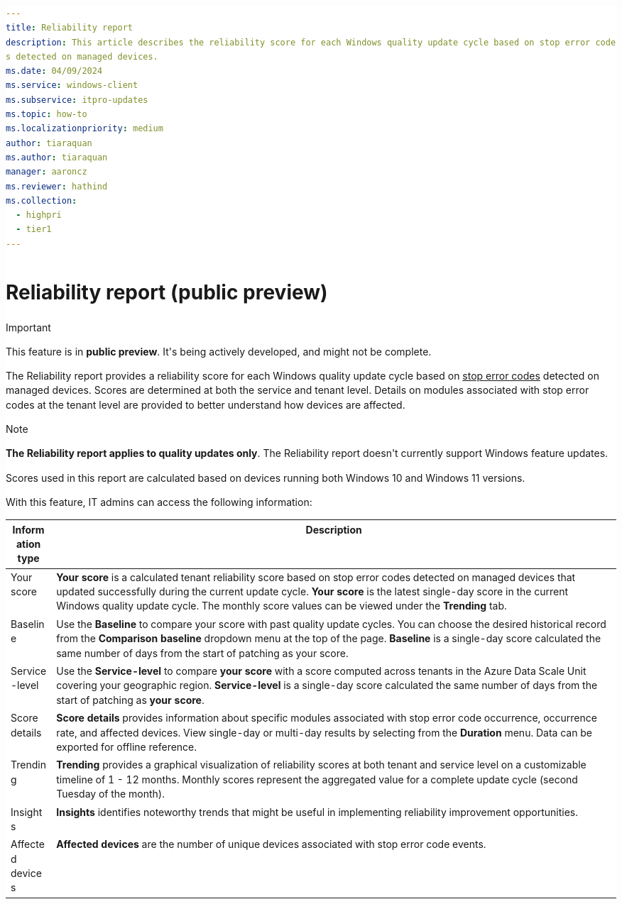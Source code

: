 ```yaml
---
title: Reliability report
description: This article describes the reliability score for each Windows quality update cycle based on stop error codes detected on managed devices.
ms.date: 04/09/2024
ms.service: windows-client
ms.subservice: itpro-updates
ms.topic: how-to
ms.localizationpriority: medium
author: tiaraquan 
ms.author: tiaraquan
manager: aaroncz
ms.reviewer: hathind
ms.collection:
  - highpri
  - tier1
---
```


# Reliability report (public preview)

> [!IMPORTANT]
> This feature is in **public preview**. It's being actively developed, and might not be complete.

The Reliability report provides a reliability score for each Windows quality update cycle based on [stop error codes](https://learn.microsoft.com/troubleshoot/windows-client/performance/stop-error-or-blue-screen-error-troubleshooting) detected on managed devices. Scores are determined at both the service and tenant level. Details on modules associated with stop error codes at the tenant level are provided to better understand how devices are affected.

> [!NOTE]
> **The Reliability report applies to quality updates only**. The Reliability report doesn't currently support Windows feature updates.<p>Scores used in this report are calculated based on devices running both Windows 10 and Windows 11 versions.</p>

With this feature, IT admins can access the following information:

| Information type | Description |
| ----- | ----- |
| Your score | **Your score** is a calculated tenant reliability score based on stop error codes detected on managed devices that updated successfully during the current update cycle. **Your score** is the latest single-day score in the current Windows quality update cycle. The monthly score values can be viewed under the **Trending** tab. |
| Baseline | Use the **Baseline** to compare your score with past quality update cycles. You can choose the desired historical record from the **Comparison baseline** dropdown menu at the top of the page. **Baseline** is a single-day score calculated the same number of days from the start of patching as your score. |
| Service-level | Use the **Service-level** to compare **your score** with a score computed across tenants in the Azure Data Scale Unit covering your geographic region. **Service-level** is a single-day score calculated the same number of days from the start of patching as **your score**. |
| Score details | **Score details** provides information about specific modules associated with stop error code occurrence, occurrence rate, and affected devices. View single-day or multi-day results by selecting from the **Duration** menu. Data can be exported for offline reference. |
| Trending | **Trending** provides a graphical visualization of reliability scores at both tenant and service level on a customizable timeline of 1 - 12 months. Monthly scores represent the aggregated value for a complete update cycle (second Tuesday of the month). |
| Insights | **Insights** identifies noteworthy trends that might be useful in implementing reliability improvement opportunities. |
| Affected devices | **Affected devices** are the number of unique devices associated with stop error code events. |
